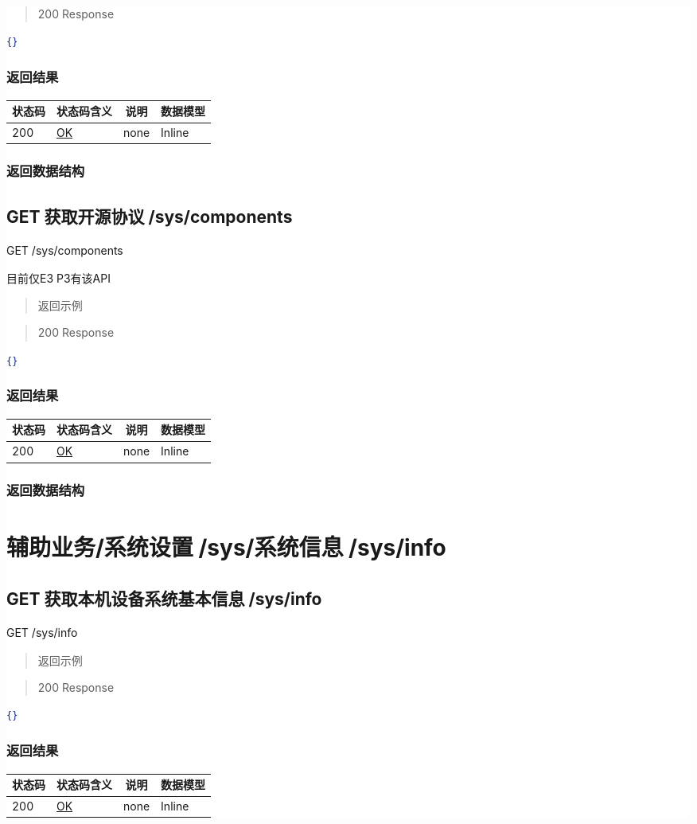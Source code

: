 > 200 Response

```json
{}
```

### 返回结果

|状态码|状态码含义|说明|数据模型|
|---|---|---|---|
|200|[OK](https://tools.ietf.org/html/rfc7231#section-6.3.1)|none|Inline|

### 返回数据结构

## GET 获取开源协议 /sys/components

GET /sys/components

目前仅E3 P3有该API

> 返回示例

> 200 Response

```json
{}
```

### 返回结果

|状态码|状态码含义|说明|数据模型|
|---|---|---|---|
|200|[OK](https://tools.ietf.org/html/rfc7231#section-6.3.1)|none|Inline|

### 返回数据结构

# 辅助业务/系统设置 /sys/系统信息 /sys/info 

## GET 获取本机设备系统基本信息 /sys/info

GET /sys/info

> 返回示例

> 200 Response

```json
{}
```

### 返回结果

|状态码|状态码含义|说明|数据模型|
|---|---|---|---|
|200|[OK](https://tools.ietf.org/html/rfc7231#section-6.3.1)|none|Inline|

